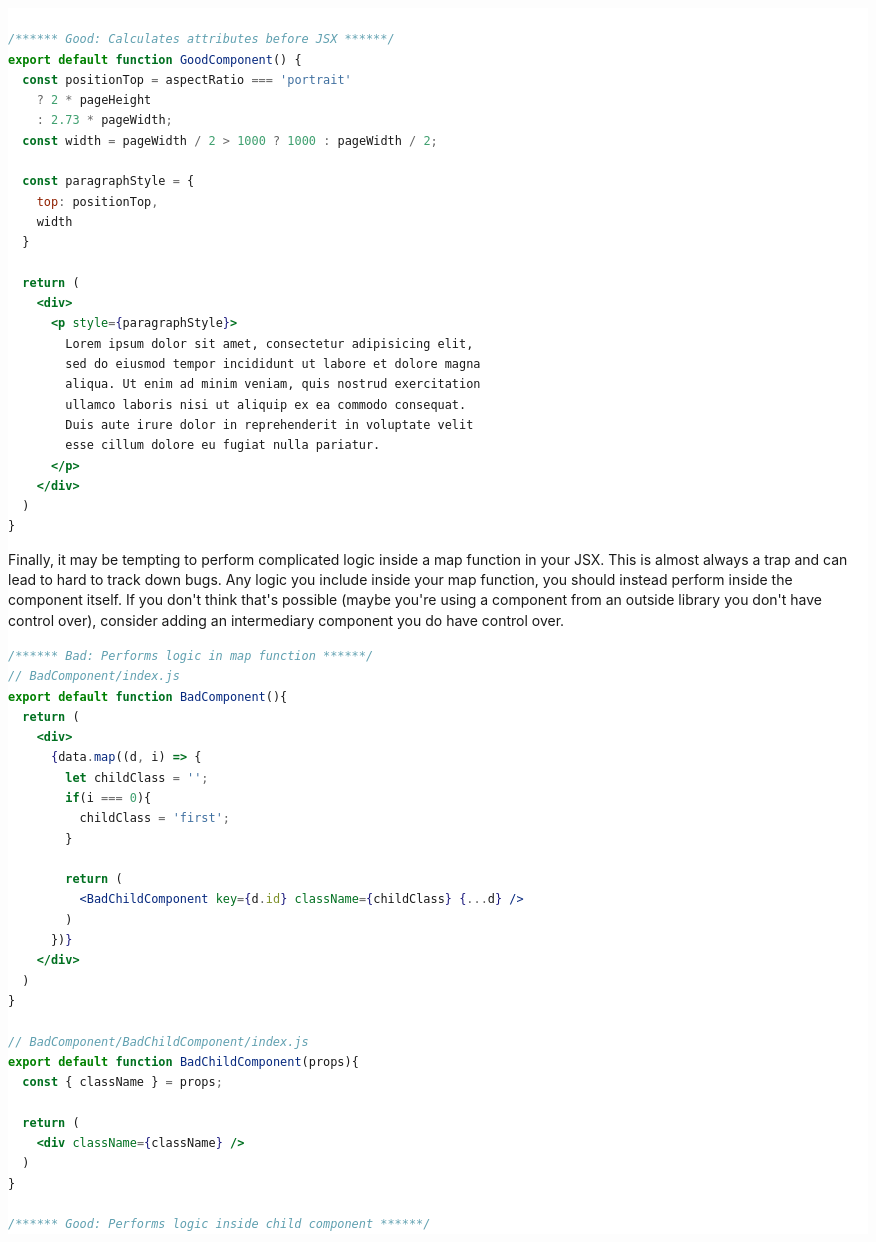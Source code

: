 ```jsx

/****** Good: Calculates attributes before JSX ******/
export default function GoodComponent() {  
  const positionTop = aspectRatio === 'portrait'
    ? 2 * pageHeight
    : 2.73 * pageWidth;
  const width = pageWidth / 2 > 1000 ? 1000 : pageWidth / 2;

  const paragraphStyle = {
    top: positionTop,
    width
  }

  return (
    <div>
      <p style={paragraphStyle}>
        Lorem ipsum dolor sit amet, consectetur adipisicing elit,
        sed do eiusmod tempor incididunt ut labore et dolore magna
        aliqua. Ut enim ad minim veniam, quis nostrud exercitation
        ullamco laboris nisi ut aliquip ex ea commodo consequat.
        Duis aute irure dolor in reprehenderit in voluptate velit
        esse cillum dolore eu fugiat nulla pariatur.
      </p>
    </div>
  )
}
```

Finally, it may be tempting to perform complicated logic inside a map function in your JSX. This is almost always a trap and can lead to hard to track down bugs. Any logic you include inside your map function, you should instead perform inside the component itself. If you don't think that's possible (maybe you're using a component from an outside library you don't have control over), consider adding an intermediary component you do have control over.

```jsx
/****** Bad: Performs logic in map function ******/
// BadComponent/index.js
export default function BadComponent(){  
  return (
    <div>
      {data.map((d, i) => {
        let childClass = '';
        if(i === 0){
          childClass = 'first';
        }

        return (
          <BadChildComponent key={d.id} className={childClass} {...d} />
        )
      })}
    </div>
  )
}

// BadComponent/BadChildComponent/index.js
export default function BadChildComponent(props){  
  const { className } = props;

  return (
    <div className={className} />
  )
}

/****** Good: Performs logic inside child component ******/
```